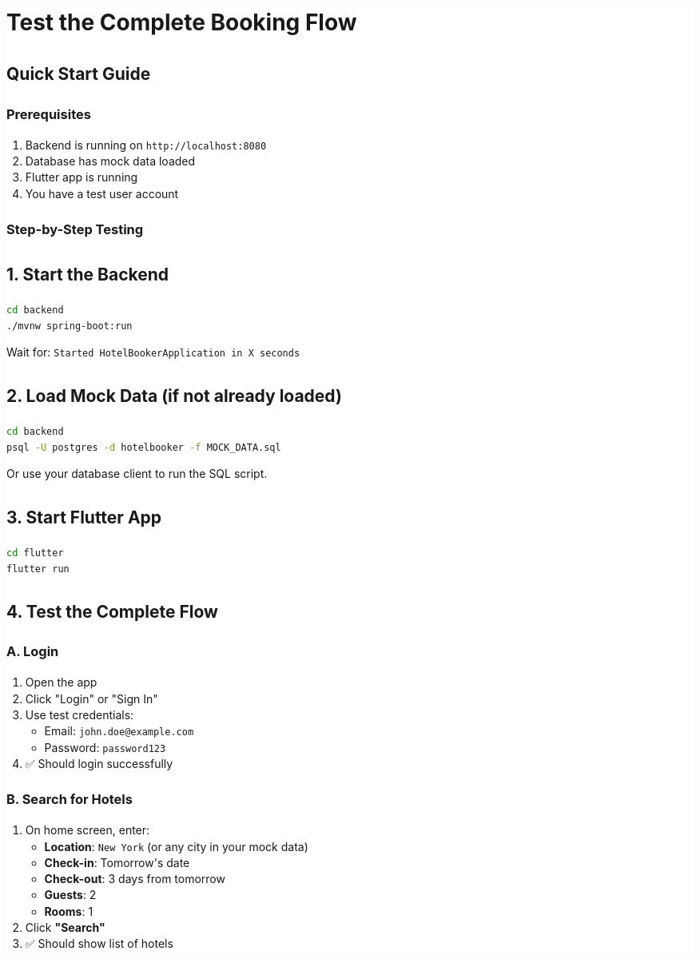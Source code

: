 # Test the Complete Booking Flow

## Quick Start Guide

### Prerequisites
1. Backend is running on `http://localhost:8080`
2. Database has mock data loaded
3. Flutter app is running
4. You have a test user account

### Step-by-Step Testing

## 1. Start the Backend

```bash
cd backend
./mvnw spring-boot:run
```

Wait for: `Started HotelBookerApplication in X seconds`

## 2. Load Mock Data (if not already loaded)

```bash
cd backend
psql -U postgres -d hotelbooker -f MOCK_DATA.sql
```

Or use your database client to run the SQL script.

## 3. Start Flutter App

```bash
cd flutter
flutter run
```

## 4. Test the Complete Flow

### A. Login
1. Open the app
2. Click "Login" or "Sign In"
3. Use test credentials:
   - Email: `john.doe@example.com`
   - Password: `password123`
4. ✅ Should login successfully

### B. Search for Hotels
1. On home screen, enter:
   - **Location**: `New York` (or any city in your mock data)
   - **Check-in**: Tomorrow's date
   - **Check-out**: 3 days from tomorrow
   - **Guests**: 2
   - **Rooms**: 1
2. Click **"Search"**
3. ✅ Should show list of hotels
